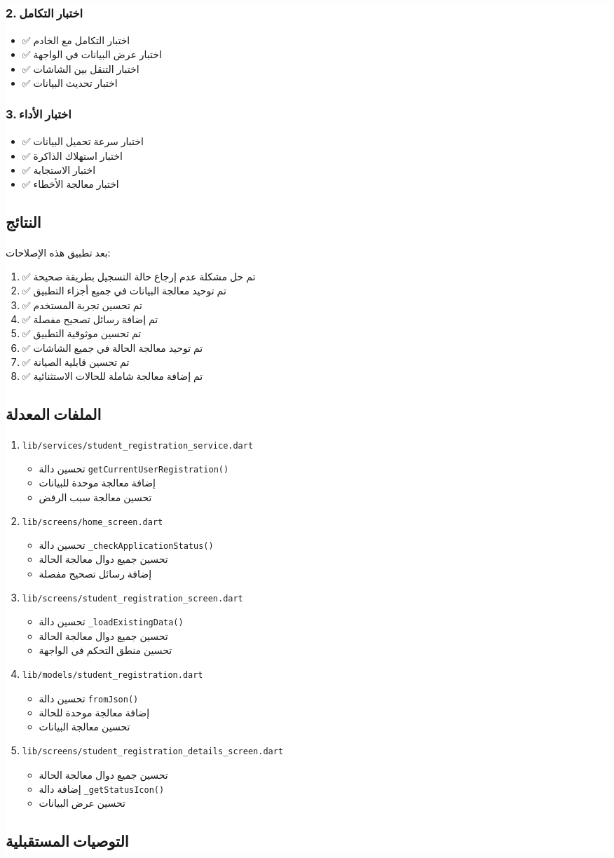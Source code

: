 ### 2. اختبار التكامل
- ✅ اختبار التكامل مع الخادم
- ✅ اختبار عرض البيانات في الواجهة
- ✅ اختبار التنقل بين الشاشات
- ✅ اختبار تحديث البيانات

### 3. اختبار الأداء
- ✅ اختبار سرعة تحميل البيانات
- ✅ اختبار استهلاك الذاكرة
- ✅ اختبار الاستجابة
- ✅ اختبار معالجة الأخطاء

## النتائج

بعد تطبيق هذه الإصلاحات:
1. ✅ تم حل مشكلة عدم إرجاع حالة التسجيل بطريقة صحيحة
2. ✅ تم توحيد معالجة البيانات في جميع أجزاء التطبيق
3. ✅ تم تحسين تجربة المستخدم
4. ✅ تم إضافة رسائل تصحيح مفصلة
5. ✅ تم تحسين موثوقية التطبيق
6. ✅ تم توحيد معالجة الحالة في جميع الشاشات
7. ✅ تم تحسين قابلية الصيانة
8. ✅ تم إضافة معالجة شاملة للحالات الاستثنائية

## الملفات المعدلة

1. `lib/services/student_registration_service.dart`
   - تحسين دالة `getCurrentUserRegistration()`
   - إضافة معالجة موحدة للبيانات
   - تحسين معالجة سبب الرفض

2. `lib/screens/home_screen.dart`
   - تحسين دالة `_checkApplicationStatus()`
   - تحسين جميع دوال معالجة الحالة
   - إضافة رسائل تصحيح مفصلة

3. `lib/screens/student_registration_screen.dart`
   - تحسين دالة `_loadExistingData()`
   - تحسين جميع دوال معالجة الحالة
   - تحسين منطق التحكم في الواجهة

4. `lib/models/student_registration.dart`
   - تحسين دالة `fromJson()`
   - إضافة معالجة موحدة للحالة
   - تحسين معالجة البيانات

5. `lib/screens/student_registration_details_screen.dart`
   - تحسين جميع دوال معالجة الحالة
   - إضافة دالة `_getStatusIcon()`
   - تحسين عرض البيانات

## التوصيات المستقبلية

